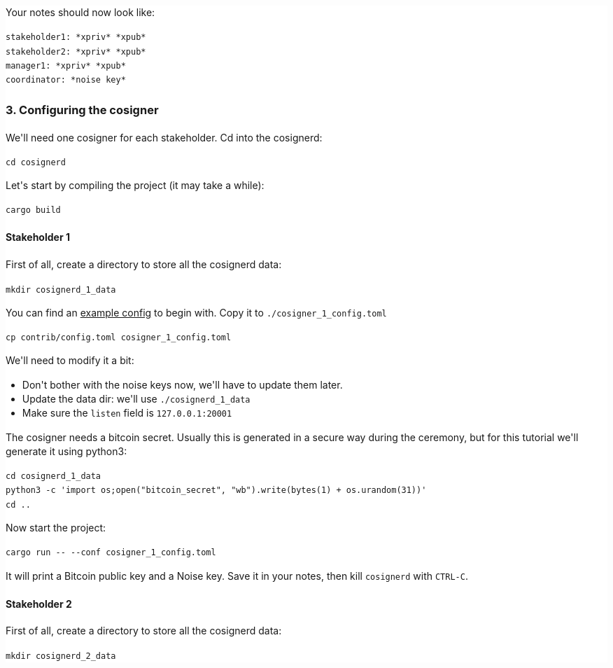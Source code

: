 Your notes should now look like:
```
stakeholder1: *xpriv* *xpub*
stakeholder2: *xpriv* *xpub*
manager1: *xpriv* *xpub*
coordinator: *noise key*
```

### 3. Configuring the cosigner
We'll need one cosigner for each stakeholder.
Cd into the cosignerd:
```
cd cosignerd
```

Let's start by compiling the project (it may take a while):
```
cargo build
```

#### Stakeholder 1
First of all, create a directory to store all the cosignerd data:
```
mkdir cosignerd_1_data
```

You can find an [example config](https://github.com/revault/cosignerd/tree/master/contrib/config.toml) to begin with. Copy it to `./cosigner_1_config.toml`
```
cp contrib/config.toml cosigner_1_config.toml
```

We'll need to modify it a bit:
- Don't bother with the noise keys now, we'll have to update them later.
- Update the data dir: we'll use `./cosignerd_1_data`
- Make sure the `listen` field is `127.0.0.1:20001`

The cosigner needs a bitcoin secret. Usually this is generated in a secure way during the ceremony, but for this tutorial we'll generate it using python3:
```
cd cosignerd_1_data
python3 -c 'import os;open("bitcoin_secret", "wb").write(bytes(1) + os.urandom(31))'
cd ..
```

Now start the project:
```
cargo run -- --conf cosigner_1_config.toml
```

It will print a Bitcoin public key and a Noise key. Save it in your notes, then kill `cosignerd` with `CTRL-C`.

#### Stakeholder 2
First of all, create a directory to store all the cosignerd data:
```
mkdir cosignerd_2_data
```
